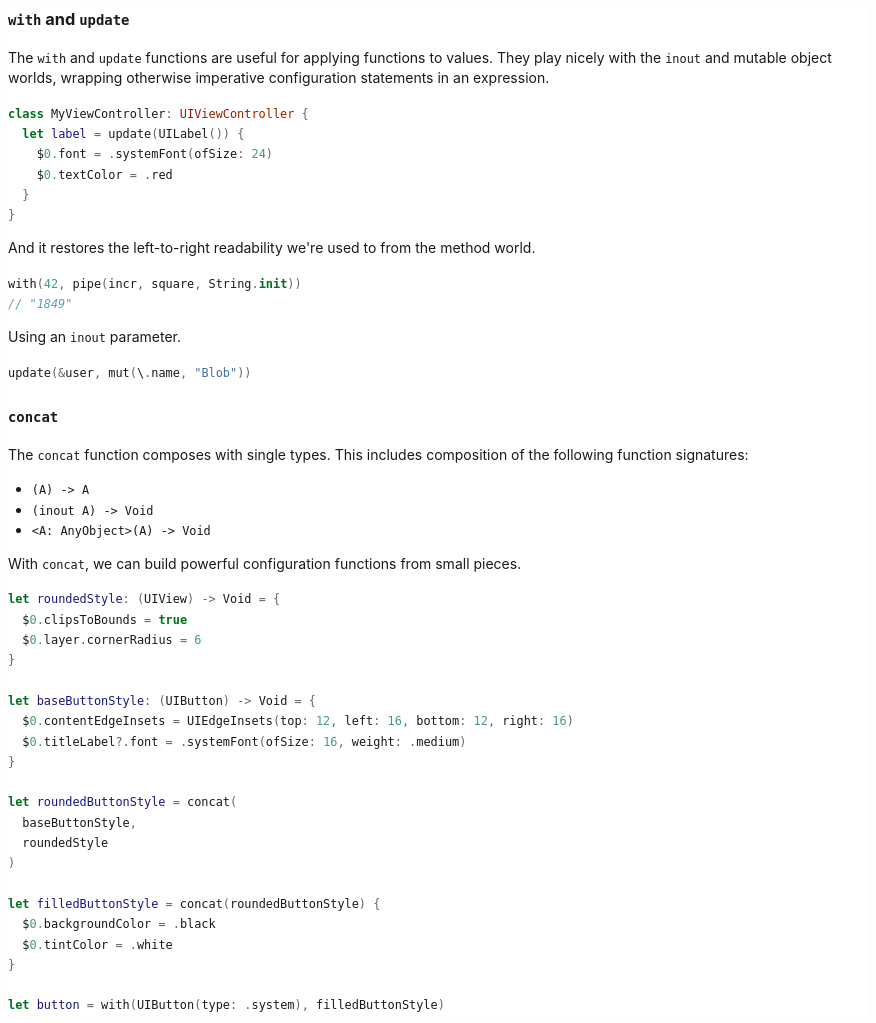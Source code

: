 ### `with` and `update`

The `with` and `update` functions are useful for applying functions to values. They play nicely with the `inout` and mutable object worlds, wrapping otherwise imperative configuration statements in an expression.

``` swift
class MyViewController: UIViewController {
  let label = update(UILabel()) {
    $0.font = .systemFont(ofSize: 24)
    $0.textColor = .red
  }
}
```

And it restores the left-to-right readability we're used to from the method world.

``` swift
with(42, pipe(incr, square, String.init))
// "1849"
```

Using an `inout` parameter.

``` swift
update(&user, mut(\.name, "Blob"))
```

### `concat`

The `concat` function composes with single types. This includes composition of the following function signatures:

- `(A) -> A`
- `(inout A) -> Void`
- `<A: AnyObject>(A) -> Void`

With `concat`, we can build powerful configuration functions from small pieces.

``` swift
let roundedStyle: (UIView) -> Void = {
  $0.clipsToBounds = true
  $0.layer.cornerRadius = 6
}

let baseButtonStyle: (UIButton) -> Void = {
  $0.contentEdgeInsets = UIEdgeInsets(top: 12, left: 16, bottom: 12, right: 16)
  $0.titleLabel?.font = .systemFont(ofSize: 16, weight: .medium)
}

let roundedButtonStyle = concat(
  baseButtonStyle,
  roundedStyle
)

let filledButtonStyle = concat(roundedButtonStyle) {
  $0.backgroundColor = .black
  $0.tintColor = .white
}

let button = with(UIButton(type: .system), filledButtonStyle)
```
